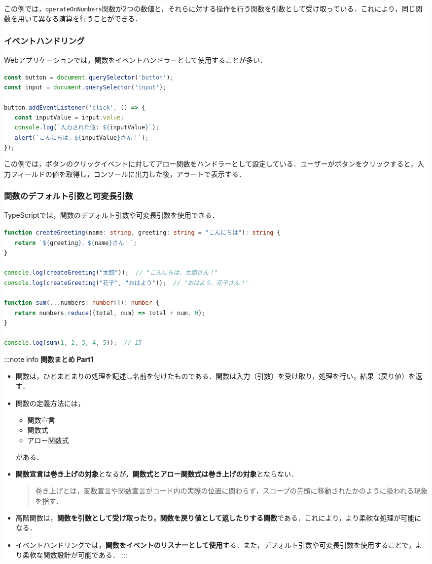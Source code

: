 ```ts
```
この例では，`operateOnNumbers`関数が2つの数値と，それらに対する操作を行う関数を引数として受け取っている．これにより，同じ関数を用いて異なる演算を行うことができる．

### イベントハンドリング
Webアプリケーションでは，関数をイベントハンドラーとして使用することが多い．
```ts
const button = document.querySelector('button');
const input = document.querySelector('input');

button.addEventListener('click', () => {
   const inputValue = input.value;
   console.log(`入力された値: ${inputValue}`);
   alert(`こんにちは，${inputValue}さん！`);
});
```
この例では，ボタンのクリックイベントに対してアロー関数をハンドラーとして設定している．ユーザーがボタンをクリックすると，入力フィールドの値を取得し，コンソールに出力した後，アラートで表示する．

### 関数のデフォルト引数と可変長引数
TypeScriptでは，関数のデフォルト引数や可変長引数を使用できる．
```ts
function createGreeting(name: string, greeting: string = "こんにちは"): string {
   return `${greeting}，${name}さん！`;
}

console.log(createGreeting("太郎"));  // "こんにちは，太郎さん！"
console.log(createGreeting("花子", "おはよう"));  // "おはよう，花子さん！"

function sum(...numbers: number[]): number {
   return numbers.reduce((total, num) => total + num, 0);
}

console.log(sum(1, 2, 3, 4, 5));  // 15
```


:::note info
**関数まとめ Part1**
- 関数は，ひとまとまりの処理を記述し名前を付けたものである．関数は入力（引数）を受け取り，処理を行い，結果（戻り値）を返す．

- 関数の定義方法には，
    - 関数宣言
    - 関数式
    - アロー関数式

    がある．

- **関数宣言は巻き上げの対象**となるが，**関数式とアロー関数式は巻き上げの対象**とならない．
    > 巻き上げとは，変数宣言や関数宣言がコード内の実際の位置に関わらず，スコープの先頭に移動されたかのように扱われる現象を指す．


- 高階関数は，**関数を引数として受け取ったり，関数を戻り値として返したりする関数**である．これにより，より柔軟な処理が可能になる．

- イベントハンドリングでは，**関数をイベントのリスナーとして使用**する．また，デフォルト引数や可変長引数を使用することで，より柔軟な関数設計が可能である．
:::
